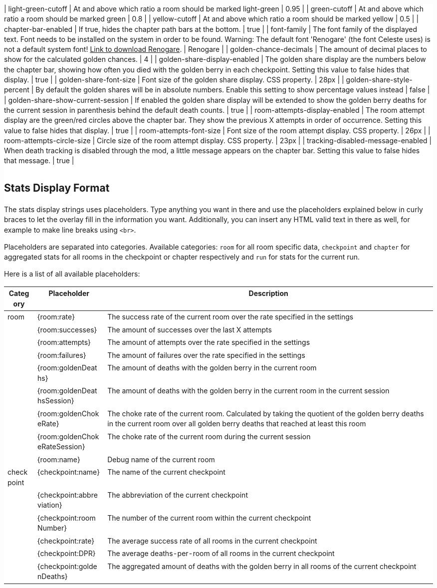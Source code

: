 | light-green-cutoff                | At and above which ratio a room should be marked light-green | 0.95          |
| green-cutoff                      | At and above which ratio a room should be marked green       | 0.8           |
| yellow-cutoff                     | At and above which ratio a room should be marked yellow      | 0.5           |
| chapter-bar-enabled               | If true, hides the chapter path bars at the bottom.          | true          |
| font-family                       | The font family of the displayed text. Font needs to be installed on the system in order to be found. Warning: The default font 'Renogare' (the font Celeste uses) is not a default system font! [Link to download Renogare](https://www.dafont.com/renogare.font). | Renogare      |
| golden-chance-decimals            | The amount of decimal places to show for the calculated golden chances. | 4             |
| golden-share-display-enabled      | The golden share display are the numbers below the chapter bar, showing how often you died with the golden berry in each checkpoint. Setting this value to false hides that display. | true          |
| golden-share-font-size            | Font size of the golden share display. CSS property.         | 28px          |
| golden-share-style-percent        | By default the golden shares will be in absolute numbers. Enable this setting to show percentage values instead | false         |
| golden-share-show-current-session | If enabled the golden share display will be extended to show the golden berry deaths for the current session in parenthesis behind the default death counts. | true          |
| room-attempts-display-enabled     | The room attempt display are the green/red circles above the chapter bar. They show the previous X attempts in order of occurrence. Setting this value to false hides that display. | true          |
| room-attempts-font-size           | Font size of the room attempt display. CSS property.         | 26px          |
| room-attempts-circle-size         | Circle size of the room attempt display. CSS property.       | 23px          |
| tracking-disabled-message-enabled | When death tracking is disabled through the mod, a little message appears on the chapter bar. Setting this value to false hides that message. | true          |

## Stats Display Format

The stats display strings uses placeholders. Type anything you want in there and use the placeholders explained below in curly braces to let the overlay fill in the information you want. Additionally, you can insert any HTML valid text in there as well, for example to make line breaks using `<br>`.

Placeholders are separated into categories. Available categories: `room` for all room specific data, `checkpoint` and `chapter` for aggregated stats for all rooms in the checkpoint or chapter respectively and `run` for stats for the current run.

Here is a list of all available placeholders:

| Category   | Placeholder                         | Description                                                  |
| ---------- | ----------------------------------- | ------------------------------------------------------------ |
| room       | {room:rate}                         | The success rate of the current room over the rate specified in the settings |
|            | {room:successes}                    | The amount of successes over the last X attempts             |
|            | {room:attempts}                     | The amount of attempts over the rate specified in the settings |
|            | {room:failures}                     | The amount of failures over the rate specified in the settings |
|            | {room:goldenDeaths}                 | The amount of deaths with the golden berry in the current room |
|            | {room:goldenDeathsSession}          | The amount of deaths with the golden berry in the current room in the current session |
|            | {room:goldenChokeRate}              | The choke rate of the current room. Calculated by taking the quotient of the golden berry deaths in the current room over all golden berry deaths that reached at least this room |
|            | {room:goldenChokeRateSession}       | The choke rate of the current room during the current session |
|            | {room:name}                         | Debug name of the current room                               |
| checkpoint | {checkpoint:name}                   | The name of the current checkpoint                           |
|            | {checkpoint:abbreviation}           | The abbreviation of the current checkpoint                   |
|            | {checkpoint:roomNumber}             | The number of the current room within the current checkpoint |
|            | {checkpoint:rate}                   | The average success rate of all rooms in the current checkpoint |
|            | {checkpoint:DPR}                    | The average deaths-per-room of all rooms in the current checkpoint |
|            | {checkpoint:goldenDeaths}           | The aggregated amount of deaths with the golden berry in all rooms of the current checkpoint |